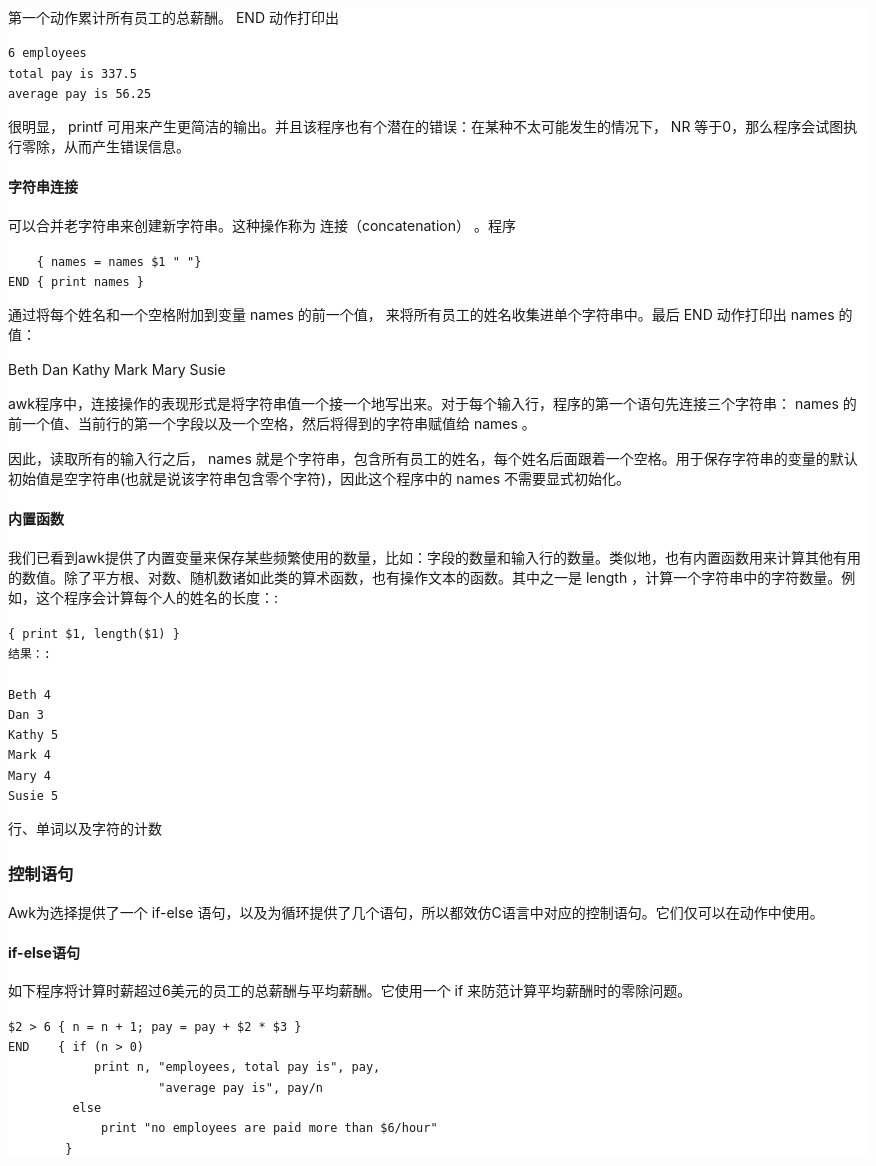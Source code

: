 第一个动作累计所有员工的总薪酬。 END 动作打印出

```
6 employees
total pay is 337.5
average pay is 56.25
```

很明显， printf 可用来产生更简洁的输出。并且该程序也有个潜在的错误：在某种不太可能发生的情况下， NR 等于0，那么程序会试图执行零除，从而产生错误信息。

#### 字符串连接

可以合并老字符串来创建新字符串。这种操作称为 连接（concatenation） 。程序

```
    { names = names $1 " "}
END { print names }
```

通过将每个姓名和一个空格附加到变量 names 的前一个值， 来将所有员工的姓名收集进单个字符串中。最后 END 动作打印出 names 的值：

Beth Dan Kathy Mark Mary Susie

awk程序中，连接操作的表现形式是将字符串值一个接一个地写出来。对于每个输入行，程序的第一个语句先连接三个字符串： names 的前一个值、当前行的第一个字段以及一个空格，然后将得到的字符串赋值给 names 。

因此，读取所有的输入行之后， names 就是个字符串，包含所有员工的姓名，每个姓名后面跟着一个空格。用于保存字符串的变量的默认初始值是空字符串(也就是说该字符串包含零个字符)，因此这个程序中的 names 不需要显式初始化。

#### 内置函数

我们已看到awk提供了内置变量来保存某些频繁使用的数量，比如：字段的数量和输入行的数量。类似地，也有内置函数用来计算其他有用的数值。除了平方根、对数、随机数诸如此类的算术函数，也有操作文本的函数。其中之一是 length ，计算一个字符串中的字符数量。例如，这个程序会计算每个人的姓名的长度：:

```
{ print $1, length($1) }
结果：:

Beth 4
Dan 3
Kathy 5
Mark 4
Mary 4
Susie 5
```

行、单词以及字符的计数

### 控制语句

Awk为选择提供了一个 if-else 语句，以及为循环提供了几个语句，所以都效仿C语言中对应的控制语句。它们仅可以在动作中使用。

#### if-else语句

如下程序将计算时薪超过6美元的员工的总薪酬与平均薪酬。它使用一个 if 来防范计算平均薪酬时的零除问题。

```
$2 > 6 { n = n + 1; pay = pay + $2 * $3 }
END    { if (n > 0)
            print n, "employees, total pay is", pay,
                     "average pay is", pay/n
         else
             print "no employees are paid more than $6/hour"
        }
```       
       